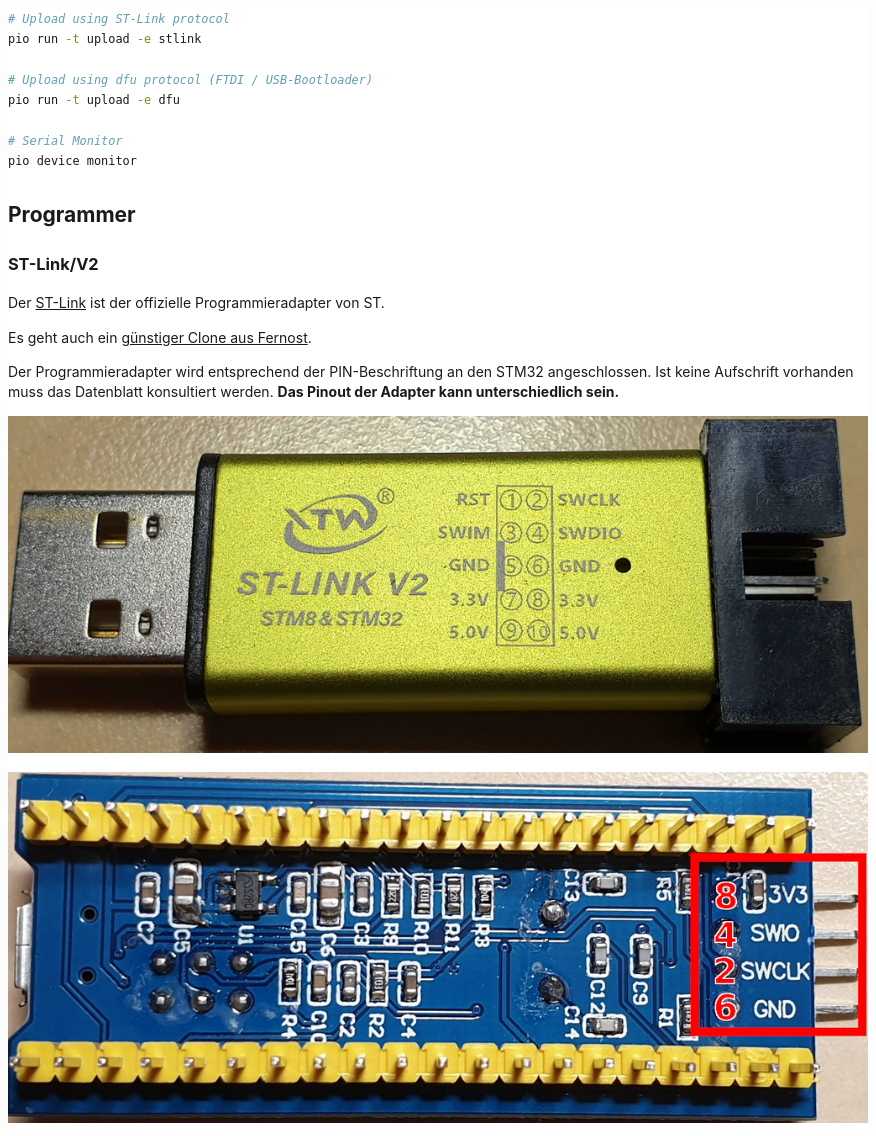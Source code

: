 ```bash
# Upload using ST-Link protocol
pio run -t upload -e stlink

# Upload using dfu protocol (FTDI / USB-Bootloader)
pio run -t upload -e dfu

# Serial Monitor
pio device monitor
``` 


## Programmer

### ST-Link/V2

Der [ST-Link](https://www.mouser.de/ProductDetail/STMicroelectronics/ST-LINK-V2?qs=sGAEpiMZZMsUcx5t7XFI3RIxq36q1BfC)
ist der offizielle Programmieradapter von ST.

Es geht auch ein [günstiger Clone aus Fernost](https://de.aliexpress.com/item/1-Satz-ST-LINK-Stlink-ST-Link-V2-Mini-STM8-STM32-Simulator-Download-Programmierer-Programmierung-Mit/32866866559.html).

Der Programmieradapter wird entsprechend der PIN-Beschriftung an den STM32 angeschlossen. Ist keine Aufschrift vorhanden muss das Datenblatt konsultiert werden. **Das Pinout der Adapter kann unterschiedlich sein.**

![ST-Link/V2 clone](./images/STLinkv2-clone.jpg)

![STM32 Bluepill ST-Link connection](./images/stm32-bluepill_stlink-connection.jpg)
